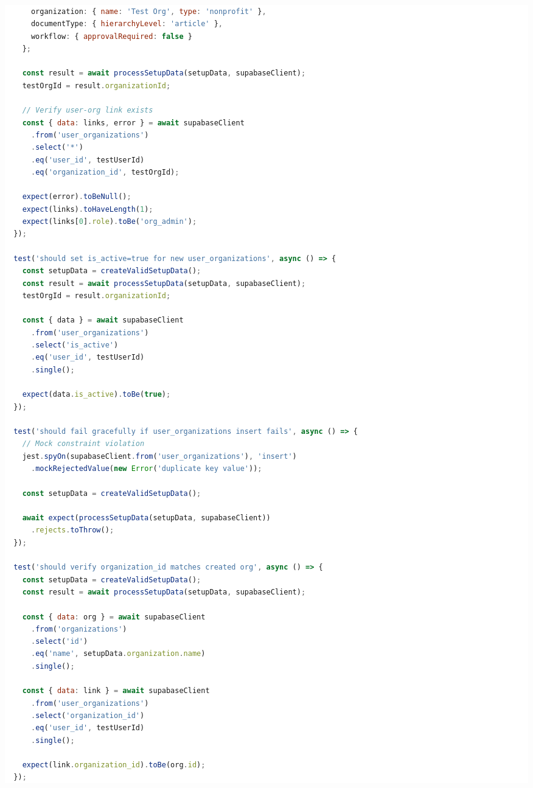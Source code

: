 ```javascript
      organization: { name: 'Test Org', type: 'nonprofit' },
      documentType: { hierarchyLevel: 'article' },
      workflow: { approvalRequired: false }
    };

    const result = await processSetupData(setupData, supabaseClient);
    testOrgId = result.organizationId;

    // Verify user-org link exists
    const { data: links, error } = await supabaseClient
      .from('user_organizations')
      .select('*')
      .eq('user_id', testUserId)
      .eq('organization_id', testOrgId);

    expect(error).toBeNull();
    expect(links).toHaveLength(1);
    expect(links[0].role).toBe('org_admin');
  });

  test('should set is_active=true for new user_organizations', async () => {
    const setupData = createValidSetupData();
    const result = await processSetupData(setupData, supabaseClient);
    testOrgId = result.organizationId;

    const { data } = await supabaseClient
      .from('user_organizations')
      .select('is_active')
      .eq('user_id', testUserId)
      .single();

    expect(data.is_active).toBe(true);
  });

  test('should fail gracefully if user_organizations insert fails', async () => {
    // Mock constraint violation
    jest.spyOn(supabaseClient.from('user_organizations'), 'insert')
      .mockRejectedValue(new Error('duplicate key value'));

    const setupData = createValidSetupData();

    await expect(processSetupData(setupData, supabaseClient))
      .rejects.toThrow();
  });

  test('should verify organization_id matches created org', async () => {
    const setupData = createValidSetupData();
    const result = await processSetupData(setupData, supabaseClient);

    const { data: org } = await supabaseClient
      .from('organizations')
      .select('id')
      .eq('name', setupData.organization.name)
      .single();

    const { data: link } = await supabaseClient
      .from('user_organizations')
      .select('organization_id')
      .eq('user_id', testUserId)
      .single();

    expect(link.organization_id).toBe(org.id);
  });
```